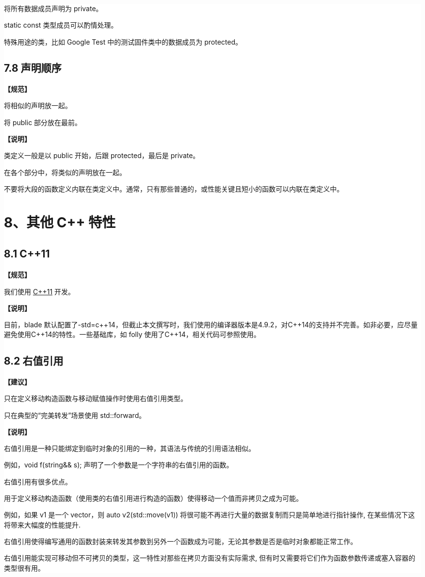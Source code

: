 将所有数据成员声明为 private。

static const 类型成员可以酌情处理。

特殊用途的类，比如 Google Test 中的测试固件类中的数据成员为 protected。

## 7.8 声明顺序

**【规范】**

将相似的声明放一起。

将 public 部分放在最前。

**【说明】**

类定义一般是以 public 开始，后跟 protected，最后是 private。

在各个部分中，将类似的声明放在一起。

不要将大段的函数定义内联在类定义中。通常，只有那些普通的，或性能关键且短小的函数可以内联在类定义中。

# 8、其他 C++ 特性

## 8.1 C++11

**【规范】**

我们使用 [C++11](https://en.wikipedia.org/wiki/C++11) 开发。

**【说明】**

目前，blade 默认配置了-std=c++14，但截止本文撰写时，我们使用的编译器版本是4.9.2，对C++14的支持并不完善。如非必要，应尽量避免使用C++14的特性。一些基础库，如 folly 使用了C++14，相关代码可参照使用。

## 8.2 右值引用

**【建议】**

只在定义移动构造函数与移动赋值操作时使用右值引用类型。

只在典型的“完美转发”场景使用 std::forward。

**【说明】**

右值引用是一种只能绑定到临时对象的引用的一种，其语法与传统的引用语法相似。

例如，void f(string&& s); 声明了一个参数是一个字符串的右值引用的函数。

右值引用有很多优点。

用于定义移动构造函数（使用类的右值引用进行构造的函数）使得移动一个值而非拷贝之成为可能。

例如，如果 v1 是一个 vector<string>，则 auto v2(std::move(v1)) 将很可能不再进行大量的数据复制而只是简单地进行指针操作, 在某些情况下这将带来大幅度的性能提升.

右值引用使得编写通用的函数封装来转发其参数到另外一个函数成为可能，无论其参数是否是临时对象都能正常工作。

右值引用能实现可移动但不可拷贝的类型，这一特性对那些在拷贝方面没有实际需求, 但有时又需要将它们作为函数参数传递或塞入容器的类型很有用。
